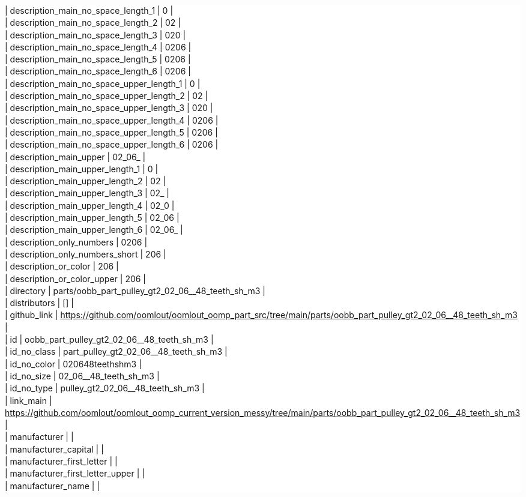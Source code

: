 | description_main_no_space_length_1 | 0 |  
| description_main_no_space_length_2 | 02 |  
| description_main_no_space_length_3 | 020 |  
| description_main_no_space_length_4 | 0206 |  
| description_main_no_space_length_5 | 0206 |  
| description_main_no_space_length_6 | 0206 |  
| description_main_no_space_upper_length_1 | 0 |  
| description_main_no_space_upper_length_2 | 02 |  
| description_main_no_space_upper_length_3 | 020 |  
| description_main_no_space_upper_length_4 | 0206 |  
| description_main_no_space_upper_length_5 | 0206 |  
| description_main_no_space_upper_length_6 | 0206 |  
| description_main_upper | 02_06_ |  
| description_main_upper_length_1 | 0 |  
| description_main_upper_length_2 | 02 |  
| description_main_upper_length_3 | 02_ |  
| description_main_upper_length_4 | 02_0 |  
| description_main_upper_length_5 | 02_06 |  
| description_main_upper_length_6 | 02_06_ |  
| description_only_numbers | 0206 |  
| description_only_numbers_short | 206 |  
| description_or_color | 206 |  
| description_or_color_upper | 206 |  
| directory | parts/oobb_part_pulley_gt2_02_06__48_teeth_sh_m3 |  
| distributors | [] |  
| github_link | https://github.com/oomlout/oomlout_oomp_part_src/tree/main/parts/oobb_part_pulley_gt2_02_06__48_teeth_sh_m3 |  
| id | oobb_part_pulley_gt2_02_06__48_teeth_sh_m3 |  
| id_no_class | part_pulley_gt2_02_06__48_teeth_sh_m3 |  
| id_no_color | 020648teethshm3 |  
| id_no_size | 02_06__48_teeth_sh_m3 |  
| id_no_type | pulley_gt2_02_06__48_teeth_sh_m3 |  
| link_main | https://github.com/oomlout/oomlout_oomp_current_version_messy/tree/main/parts/oobb_part_pulley_gt2_02_06__48_teeth_sh_m3 |  
| manufacturer |  |  
| manufacturer_capital |  |  
| manufacturer_first_letter |  |  
| manufacturer_first_letter_upper |  |  
| manufacturer_name |  |  